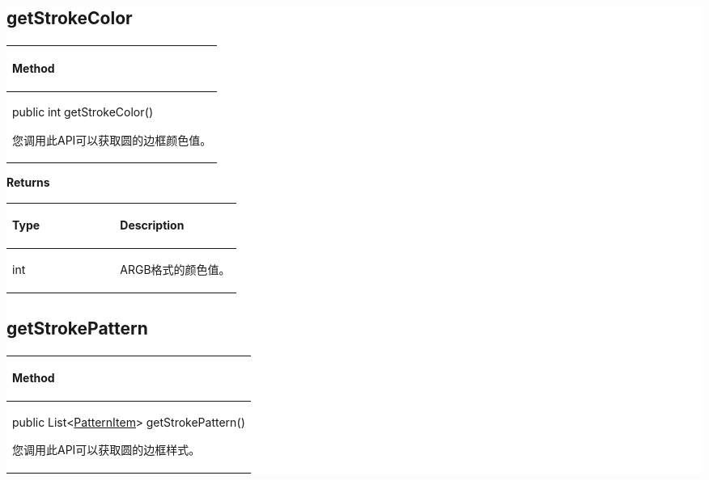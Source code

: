 ## getStrokeColor<a name="section8908143514318"></a>

<a name="table9980mcpsimp"></a>
<table><thead align="left"><tr id="row9984mcpsimp"><th class="cellrowborder" valign="top" width="100%" id="mcps1.1.2.1.1"><p id="p9986mcpsimp"><a name="p9986mcpsimp"></a><a name="p9986mcpsimp"></a>Method</p>
</th>
</tr>
</thead>
<tbody><tr id="row9987mcpsimp"><td class="cellrowborder" valign="top" width="100%" headers="mcps1.1.2.1.1 "><p id="p9989mcpsimp"><a name="p9989mcpsimp"></a><a name="p9989mcpsimp"></a>public int getStrokeColor()</p>
<p id="p4286102975311"><a name="p4286102975311"></a><a name="p4286102975311"></a>您调用此API可以获取圆的边框颜色值。</p>
</td>
</tr>
</tbody>
</table>

**Returns**

<a name="table9998mcpsimp"></a>
<table><thead align="left"><tr id="row10003mcpsimp"><th class="cellrowborder" valign="top" width="47%" id="mcps1.1.3.1.1"><p id="p10005mcpsimp"><a name="p10005mcpsimp"></a><a name="p10005mcpsimp"></a>Type</p>
</th>
<th class="cellrowborder" valign="top" width="53%" id="mcps1.1.3.1.2"><p id="p10007mcpsimp"><a name="p10007mcpsimp"></a><a name="p10007mcpsimp"></a>Description</p>
</th>
</tr>
</thead>
<tbody><tr id="row10008mcpsimp"><td class="cellrowborder" valign="top" width="47%" headers="mcps1.1.3.1.1 "><p id="p10010mcpsimp"><a name="p10010mcpsimp"></a><a name="p10010mcpsimp"></a>int</p>
</td>
<td class="cellrowborder" valign="top" width="53%" headers="mcps1.1.3.1.2 "><p id="p10012mcpsimp"><a name="p10012mcpsimp"></a><a name="p10012mcpsimp"></a>ARGB格式的颜色值。</p>
</td>
</tr>
</tbody>
</table>

## getStrokePattern<a name="section11775179124510"></a>

<a name="table10116mcpsimp"></a>
<table><thead align="left"><tr id="row10120mcpsimp"><th class="cellrowborder" valign="top" width="100%" id="mcps1.1.2.1.1"><p id="p10122mcpsimp"><a name="p10122mcpsimp"></a><a name="p10122mcpsimp"></a>Method</p>
</th>
</tr>
</thead>
<tbody><tr id="row10123mcpsimp"><td class="cellrowborder" valign="top" width="100%" headers="mcps1.1.2.1.1 "><p id="p10125mcpsimp"><a name="p10125mcpsimp"></a><a name="p10125mcpsimp"></a>public List&lt;<a href="patternitem.md">PatternItem</a>&gt; getStrokePattern()</p>
<p id="p19127351205518"><a name="p19127351205518"></a><a name="p19127351205518"></a>您调用此API可以获取圆的边框样式。</p>
</td>
</tr>
</tbody>
</table>
